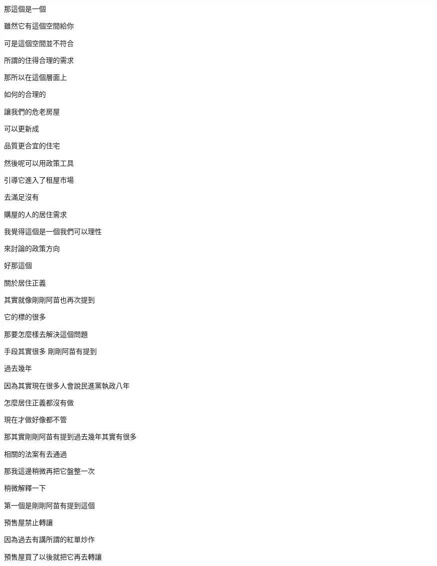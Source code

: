 那這個是一個

雖然它有這個空間給你

可是這個空間並不符合

所謂的住得合理的需求

那所以在這個層面上

如何的合理的

讓我們的危老房屋

可以更新成

品質更合宜的住宅

然後呢可以用政策工具

引導它進入了租屋市場

去滿足沒有

購屋的人的居住需求

我覺得這個是一個我們可以理性

來討論的政策方向

好那這個

關於居住正義

其實就像剛剛阿苗也再次提到

它的標的很多

那要怎麼樣去解決這個問題

手段其實很多 剛剛阿苗有提到

過去幾年

因為其實現在很多人會說民進黨執政八年

怎麼居住正義都沒有做

現在才做好像都不管

那其實剛剛阿苗有提到過去幾年其實有很多

相關的法案有去通過

那我這邊稍微再把它盤整一次

稍微解釋一下

第一個是剛剛阿苗有提到這個

預售屋禁止轉讓

因為過去有講所謂的紅單炒作

預售屋買了以後就把它再去轉讓
